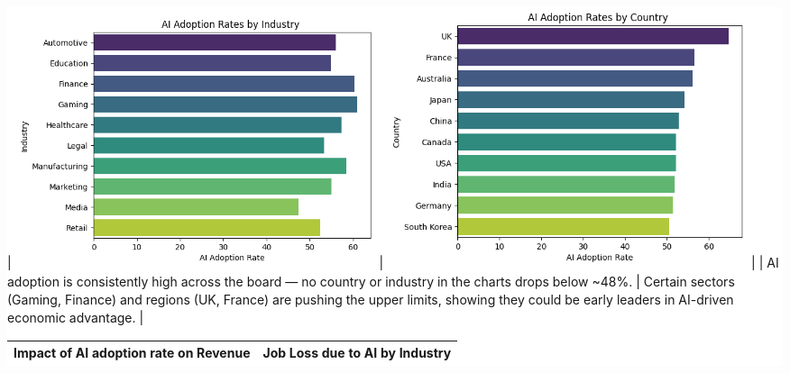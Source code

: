 | <img src="charts/1.png" width="400"> | <img src="charts/2.png" width="400"> |
| AI adoption is consistently high across the board — no country or industry in the charts drops below ~48%. | Certain sectors (Gaming, Finance) and regions (UK, France) are pushing the upper limits, showing they could be early leaders in AI-driven economic advantage. |

| **Impact of AI adoption rate on Revenue** | **Job Loss due to AI by Industry** |
| :---: | :---: |